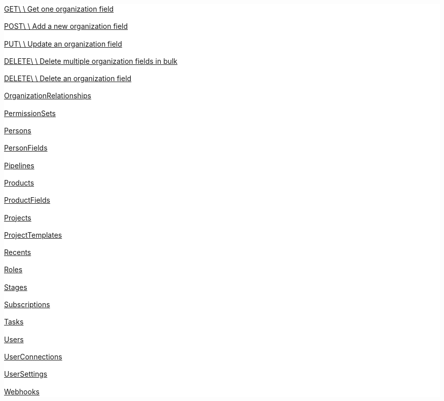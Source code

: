 [GET\\
\\
Get one organization field](https://developers.pipedrive.com/docs/api/v1/OrganizationFields#getOrganizationField)

[POST\\
\\
Add a new organization field](https://developers.pipedrive.com/docs/api/v1/OrganizationFields#addOrganizationField)

[PUT\\
\\
Update an organization field](https://developers.pipedrive.com/docs/api/v1/OrganizationFields#updateOrganizationField)

[DELETE\\
\\
Delete multiple organization fields in bulk](https://developers.pipedrive.com/docs/api/v1/OrganizationFields#deleteOrganizationFields)

[DELETE\\
\\
Delete an organization field](https://developers.pipedrive.com/docs/api/v1/OrganizationFields#deleteOrganizationField)

[OrganizationRelationships](https://developers.pipedrive.com/docs/api/v1/OrganizationRelationships)

[PermissionSets](https://developers.pipedrive.com/docs/api/v1/PermissionSets)

[Persons](https://developers.pipedrive.com/docs/api/v1/Persons)

[PersonFields](https://developers.pipedrive.com/docs/api/v1/PersonFields)

[Pipelines](https://developers.pipedrive.com/docs/api/v1/Pipelines)

[Products](https://developers.pipedrive.com/docs/api/v1/Products)

[ProductFields](https://developers.pipedrive.com/docs/api/v1/ProductFields)

[Projects](https://developers.pipedrive.com/docs/api/v1/Projects)

[ProjectTemplates](https://developers.pipedrive.com/docs/api/v1/ProjectTemplates)

[Recents](https://developers.pipedrive.com/docs/api/v1/Recents)

[Roles](https://developers.pipedrive.com/docs/api/v1/Roles)

[Stages](https://developers.pipedrive.com/docs/api/v1/Stages)

[Subscriptions](https://developers.pipedrive.com/docs/api/v1/Subscriptions)

[Tasks](https://developers.pipedrive.com/docs/api/v1/Tasks)

[Users](https://developers.pipedrive.com/docs/api/v1/Users)

[UserConnections](https://developers.pipedrive.com/docs/api/v1/UserConnections)

[UserSettings](https://developers.pipedrive.com/docs/api/v1/UserSettings)

[Webhooks](https://developers.pipedrive.com/docs/api/v1/Webhooks)
